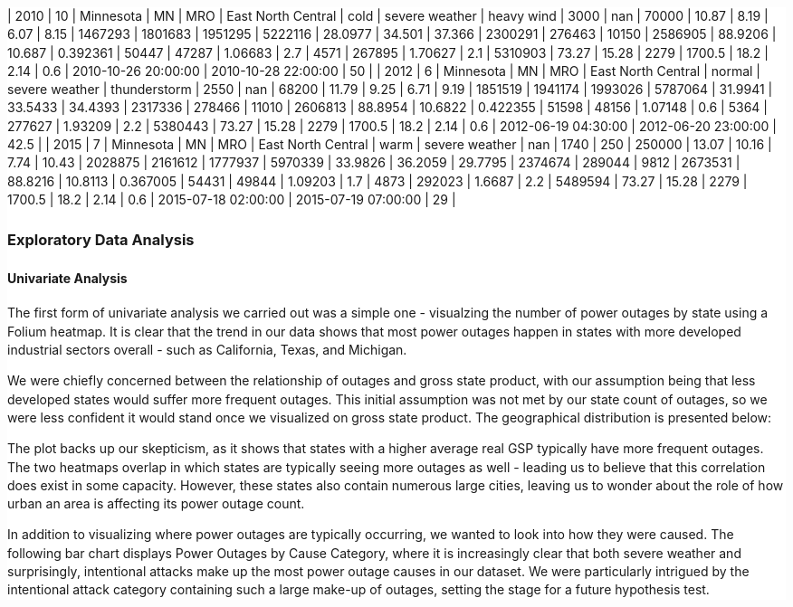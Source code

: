 |   2010 |      10 | Minnesota  | MN            | MRO           | East North Central | cold               | severe weather     | heavy wind              |              3000 |              nan |                70000 |       10.87 |        8.19 |        6.07 |          8.15 |     1467293 |     1801683 |     1951295 |       5222116 |      28.0977 |      34.501  |      37.366  |         2300291 |          276463 |           10150 |           2586905 |        88.9206 |        10.687  |       0.392361 |              50447 |            47287 |          1.06683 |                 2.7 |           4571 |          267895 |       1.70627 |             2.1 |      5310903 |          73.27 |       15.28 |           2279 |      1700.5 |           18.2 |            2.14 |          0.6 | 2010-10-26 20:00:00 | 2010-10-28 22:00:00  |              50         |
|   2012 |       6 | Minnesota  | MN            | MRO           | East North Central | normal             | severe weather     | thunderstorm            |              2550 |              nan |                68200 |       11.79 |        9.25 |        6.71 |          9.19 |     1851519 |     1941174 |     1993026 |       5787064 |      31.9941 |      33.5433 |      34.4393 |         2317336 |          278466 |           11010 |           2606813 |        88.8954 |        10.6822 |       0.422355 |              51598 |            48156 |          1.07148 |                 0.6 |           5364 |          277627 |       1.93209 |             2.2 |      5380443 |          73.27 |       15.28 |           2279 |      1700.5 |           18.2 |            2.14 |          0.6 | 2012-06-19 04:30:00 | 2012-06-20 23:00:00  |              42.5       |
|   2015 |       7 | Minnesota  | MN            | MRO           | East North Central | warm               | severe weather     | nan                     |              1740 |              250 |               250000 |       13.07 |       10.16 |        7.74 |         10.43 |     2028875 |     2161612 |     1777937 |       5970339 |      33.9826 |      36.2059 |      29.7795 |         2374674 |          289044 |            9812 |           2673531 |        88.8216 |        10.8113 |       0.367005 |              54431 |            49844 |          1.09203 |                 1.7 |           4873 |          292023 |       1.6687  |             2.2 |      5489594 |          73.27 |       15.28 |           2279 |      1700.5 |           18.2 |            2.14 |          0.6 | 2015-07-18 02:00:00 | 2015-07-19 07:00:00  |              29         |



### Exploratory Data Analysis

#### Univariate Analysis

The first form of univariate analysis we carried out was a simple one - visualzing the number of power outages by state using a Folium heatmap. It is clear that the trend in our data shows that most power outages happen in states with more developed industrial sectors overall - such as California, Texas, and Michigan. 


<iframe
  src="assets/num_outages_per_state.html"
  width="800"
  height="600"
  frameborder="0"
></iframe>

We were chiefly concerned between the relationship of outages and gross state product, with our assumption being that less developed states would suffer more frequent outages. This initial assumption was not met by our state count of outages, so we were less confident it would stand once we visualized on gross state product. The geographical distribution is presented below:

<iframe
  src="assets/total_real_gsp_by_state.html"
  width="800"
  height="600"
  frameborder="0"
></iframe>

The plot backs up our skepticism, as it shows that states with a higher average real GSP typically have more frequent outages. The two heatmaps overlap in which states are typically seeing more outages as well - leading us to believe that this correlation does exist in some capacity. However, these states also contain numerous large cities, leaving us to wonder about the role of how urban an area is affecting its power outage count. 

In addition to visualizing where power outages are typically occurring, we wanted to look into how they were caused. The following bar chart displays Power Outages by Cause Category, where it is increasingly clear that both severe weather and surprisingly, intentional attacks make up the most power outage causes in our dataset. We were particularly intrigued by the intentional attack category containing such a large make-up of outages, setting the stage for a future hypothesis test. 

<iframe
  src="assets/count_outages_cause_category.html"
  width="800"
  height="600"
  frameborder="0"
></iframe>
